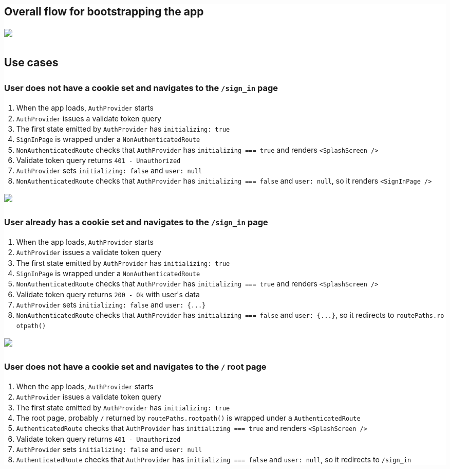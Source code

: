 ## Overall flow for bootstrapping the app

![](images/auth-overall-process.drawio.svg)

## Use cases

### User does not have a cookie set and navigates to the `/sign_in` page

1. When the app loads, `AuthProvider` starts
2. `AuthProvider` issues a validate token query
3. The first state emitted by `AuthProvider` has `initializing: true`
4. `SignInPage` is wrapped under a `NonAuthenticatedRoute`
5. `NonAuthenticatedRoute` checks that `AuthProvider` has `initializing === true` and renders `<SplashScreen />`
6. Validate token query returns `401 - Unauthorized`
7. `AuthProvider` sets `initializing: false` and `user: null`
8. `NonAuthenticatedRoute` checks that `AuthProvider` has `initializing === false` and `user: null`, so it renders `<SignInPage />`

![](images/auth-start-signin-unauthenticated.drawio.svg)

### User already has a cookie set and navigates to the `/sign_in` page

1. When the app loads, `AuthProvider` starts
2. `AuthProvider` issues a validate token query
3. The first state emitted by `AuthProvider` has `initializing: true`
4. `SignInPage` is wrapped under a `NonAuthenticatedRoute`
5. `NonAuthenticatedRoute` checks that `AuthProvider` has `initializing === true` and renders `<SplashScreen />`
6. Validate token query returns `200 - Ok` with user's data
7. `AuthProvider` sets `initializing: false` and `user: {...}`
8. `NonAuthenticatedRoute` checks that `AuthProvider` has `initializing === false` and `user: {...}`, so it redirects to `routePaths.rootpath()`

![](images/auth-start-signin-authenticated.drawio.svg)

### User does not have a cookie set and navigates to the `/` root page

1. When the app loads, `AuthProvider` starts
2. `AuthProvider` issues a validate token query
3. The first state emitted by `AuthProvider` has `initializing: true`
4. The root page, probably `/` returned by `routePaths.rootpath()` is wrapped under a `AuthenticatedRoute`
5. `AuthenticatedRoute` checks that `AuthProvider` has `initializing === true` and renders `<SplashScreen />`
6. Validate token query returns `401 - Unauthorized`
7. `AuthProvider` sets `initializing: false` and `user: null`
8. `AuthenticatedRoute` checks that `AuthProvider` has `initializing === false` and `user: null`, so it redirects to `/sign_in`
